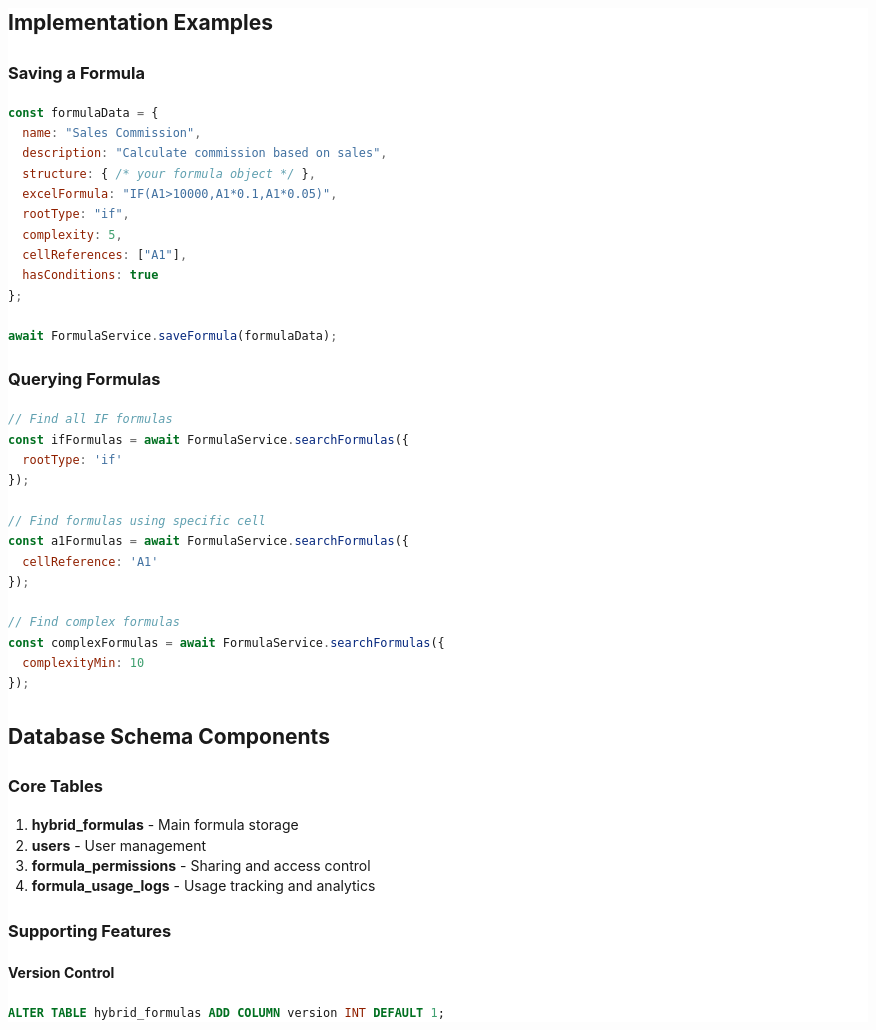 ## Implementation Examples

### Saving a Formula
```javascript
const formulaData = {
  name: "Sales Commission",
  description: "Calculate commission based on sales",
  structure: { /* your formula object */ },
  excelFormula: "IF(A1>10000,A1*0.1,A1*0.05)",
  rootType: "if",
  complexity: 5,
  cellReferences: ["A1"],
  hasConditions: true
};

await FormulaService.saveFormula(formulaData);
```

### Querying Formulas
```javascript
// Find all IF formulas
const ifFormulas = await FormulaService.searchFormulas({
  rootType: 'if'
});

// Find formulas using specific cell
const a1Formulas = await FormulaService.searchFormulas({
  cellReference: 'A1'
});

// Find complex formulas
const complexFormulas = await FormulaService.searchFormulas({
  complexityMin: 10
});
```

## Database Schema Components

### Core Tables

1. **hybrid_formulas** - Main formula storage
2. **users** - User management
3. **formula_permissions** - Sharing and access control
4. **formula_usage_logs** - Usage tracking and analytics

### Supporting Features

#### Version Control
```sql
ALTER TABLE hybrid_formulas ADD COLUMN version INT DEFAULT 1;
```
